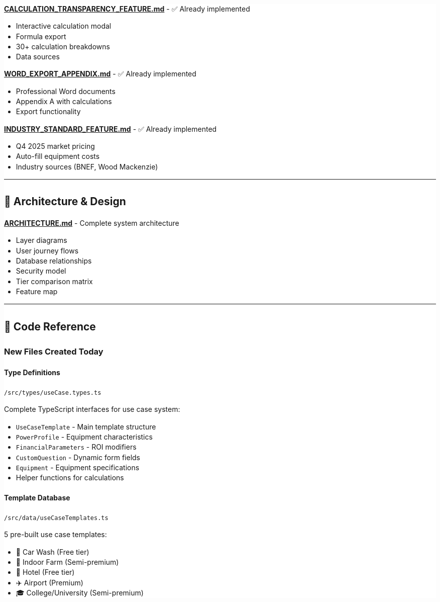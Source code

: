 **[CALCULATION_TRANSPARENCY_FEATURE.md](CALCULATION_TRANSPARENCY_FEATURE.md)** - ✅ Already implemented
- Interactive calculation modal
- Formula export
- 30+ calculation breakdowns
- Data sources

**[WORD_EXPORT_APPENDIX.md](WORD_EXPORT_APPENDIX.md)** - ✅ Already implemented
- Professional Word documents
- Appendix A with calculations
- Export functionality

**[INDUSTRY_STANDARD_FEATURE.md](INDUSTRY_STANDARD_FEATURE.md)** - ✅ Already implemented
- Q4 2025 market pricing
- Auto-fill equipment costs
- Industry sources (BNEF, Wood Mackenzie)

---

## 📐 Architecture & Design

**[ARCHITECTURE.md](ARCHITECTURE.md)** - Complete system architecture
- Layer diagrams
- User journey flows
- Database relationships
- Security model
- Tier comparison matrix
- Feature map

---

## 📂 Code Reference

### New Files Created Today

#### Type Definitions
```
/src/types/useCase.types.ts
```
Complete TypeScript interfaces for use case system:
- `UseCaseTemplate` - Main template structure
- `PowerProfile` - Equipment characteristics  
- `FinancialParameters` - ROI modifiers
- `CustomQuestion` - Dynamic form fields
- `Equipment` - Equipment specifications
- Helper functions for calculations

#### Template Database
```
/src/data/useCaseTemplates.ts
```
5 pre-built use case templates:
- 🚗 Car Wash (Free tier)
- 🌱 Indoor Farm (Semi-premium)
- 🏨 Hotel (Free tier)
- ✈️ Airport (Premium)
- 🎓 College/University (Semi-premium)
